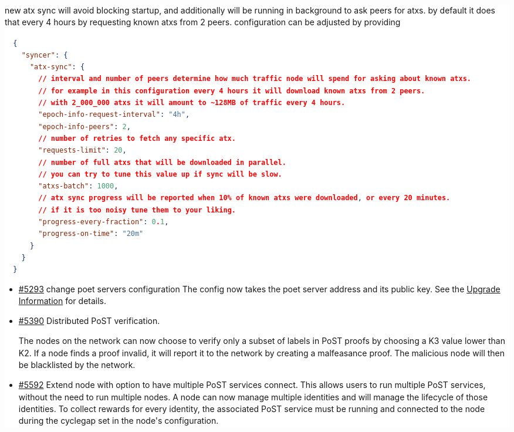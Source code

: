   new atx sync will avoid blocking startup, and additionally will be running in background to ask peers for atxs.
  by default it does that every 4 hours by requesting known atxs from 2 peers. configuration can be adjusted by providing

```json
  {
    "syncer": {
      "atx-sync": {
        // interval and number of peers determine how much traffic node will spend for asking about known atxs.
        // for example in this configuration every 4 hours it will download known atxs from 2 peers.
        // with 2_000_000 atxs it will amount to ~128MB of traffic every 4 hours.
        "epoch-info-request-interval": "4h",
        "epoch-info-peers": 2,
        // number of retries to fetch any specific atx.
        "requests-limit": 20,
        // number of full atxs that will be downloaded in parallel.
        // you can try to tune this value up if sync will be slow.
        "atxs-batch": 1000,
        // atx sync progress will be reported when 10% of known atxs were downloaded, or every 20 minutes.
        // if it is too noisy tune them to your liking.
        "progress-every-fraction": 0.1,
        "progress-on-time": "20m"
      }
    }
  }
```

* [#5293](https://github.com/spacemeshos/go-spacemesh/pull/5293) change poet servers configuration
  The config now takes the poet server address and its public key. See the [Upgrade Information](#new-poets-configuration)
  for details.

* [#5390](https://github.com/spacemeshos/go-spacemesh/pull/5390)
  Distributed PoST verification.

  The nodes on the network can now choose to verify
  only a subset of labels in PoST proofs by choosing a K3 value lower than K2.
  If a node finds a proof invalid, it will report it to the network by
  creating a malfeasance proof. The malicious node will then be blacklisted by the network.

* [#5592](https://gihtub.com/spacemeshos/go-spacemesh/pull/5592)
  Extend node with option to have multiple PoST services connect. This allows users to run multiple PoST services,
  without the need to run multiple nodes. A node can now manage multiple identities and will manage the lifecycle of
  those identities.
  To collect rewards for every identity, the associated PoST service must be running and connected to the node during
  the cyclegap set in the node's configuration.
